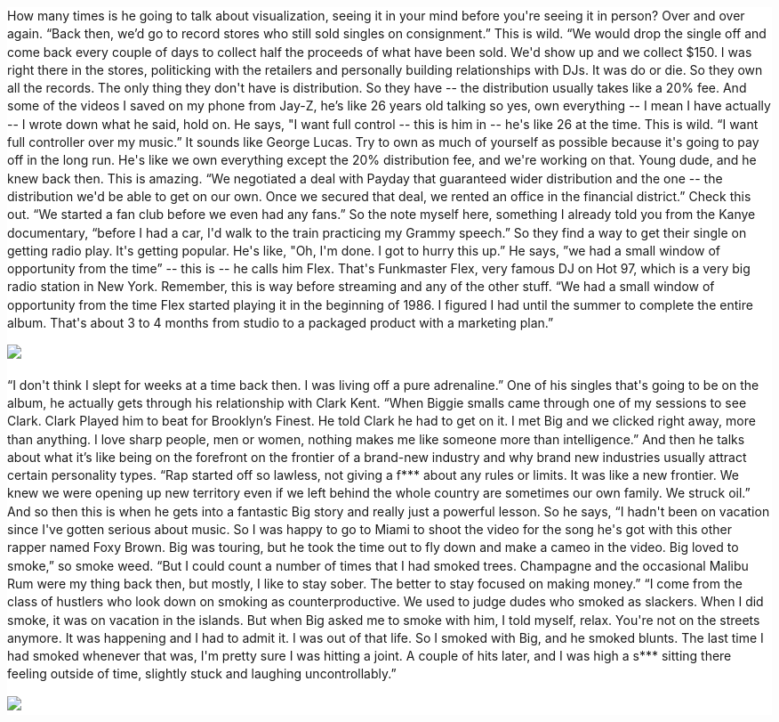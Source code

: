 How many times is he going to talk about visualization, seeing it in your mind before you're seeing it in person? Over and over again. “Back then, we’d go to record stores who still sold singles on consignment.” This is wild. “We would drop the single off and come back every couple of days to collect half the proceeds of what have been sold. We'd show up and we collect $150. I was right there in the stores, politicking with the retailers and personally building relationships with DJs. It was do or die. So they own all the records. The only thing they don't have is distribution. So they have -- the distribution usually takes like a 20% fee. And some of the videos I saved on my phone from Jay-Z, he’s like 26 years old talking so yes, own everything -- I mean I have actually -- I wrote down what he said, hold on. He says, "I want full control -- this is him in -- he's like 26 at the time. This is wild. “I want full controller over my music.” It sounds like George Lucas. Try to own as much of yourself as possible because it's going to pay off in the long run. He's like we own everything except the 20% distribution fee, and we're working on that. Young dude, and he knew back then. This is amazing. “We negotiated a deal with Payday that guaranteed wider distribution and the one -- the distribution we'd be able to get on our own. Once we secured that deal, we rented an office in the financial district.” Check this out. “We started a fan club before we even had any fans.” So the note myself here, something I already told you from the Kanye documentary, “before I had a car, I'd walk to the train practicing my Grammy speech.” So they find a way to get their single on getting radio play. It's getting popular. He's like, "Oh, I'm done. I got to hurry this up.” He says, ”we had a small window of opportunity from the time” -- this is -- he calls him Flex. That's Funkmaster Flex, very famous DJ on Hot 97, which is a very big radio station in New York. Remember, this is way before streaming and any of the other stuff. “We had a small window of opportunity from the time Flex started playing it in the beginning of 1986. I figured I had until the summer to complete the entire album. That's about 3 to 4 months from studio to a packaged product with a marketing plan.”

![](https://www.foundersnotes.com/static/images/new_icons/chevron-down-alt-thin.svg)

“I don't think I slept for weeks at a time back then. I was living off a pure adrenaline.” One of his singles that's going to be on the album, he actually gets through his relationship with Clark Kent. “When Biggie smalls came through one of my sessions to see Clark. Clark Played him to beat for Brooklyn’s Finest. He told Clark he had to get on it. I met Big and we clicked right away, more than anything. I love sharp people, men or women, nothing makes me like someone more than intelligence.” And then he talks about what it’s like being on the forefront on the frontier of a brand-new industry and why brand new industries usually attract certain personality types. “Rap started off so lawless, not giving a f*** about any rules or limits. It was like a new frontier. We knew we were opening up new territory even if we left behind the whole country are sometimes our own family. We struck oil.” And so then this is when he gets into a fantastic Big story and really just a powerful lesson. So he says, “I hadn't been on vacation since I've gotten serious about music. So I was happy to go to Miami to shoot the video for the song he's got with this other rapper named Foxy Brown. Big was touring, but he took the time out to fly down and make a cameo in the video. Big loved to smoke,” so smoke weed. “But I could count a number of times that I had smoked trees. Champagne and the occasional Malibu Rum were my thing back then, but mostly, I like to stay sober. The better to stay focused on making money.” “I come from the class of hustlers who look down on smoking as counterproductive. We used to judge dudes who smoked as slackers. When I did smoke, it was on vacation in the islands. But when Big asked me to smoke with him, I told myself, relax. You're not on the streets anymore. It was happening and I had to admit it. I was out of that life. So I smoked with Big, and he smoked blunts. The last time I had smoked whenever that was, I'm pretty sure I was hitting a joint. A couple of hits later, and I was high a s*** sitting there feeling outside of time, slightly stuck and laughing uncontrollably.”

![](https://www.foundersnotes.com/static/images/new_icons/chevron-down-alt-thin.svg)
